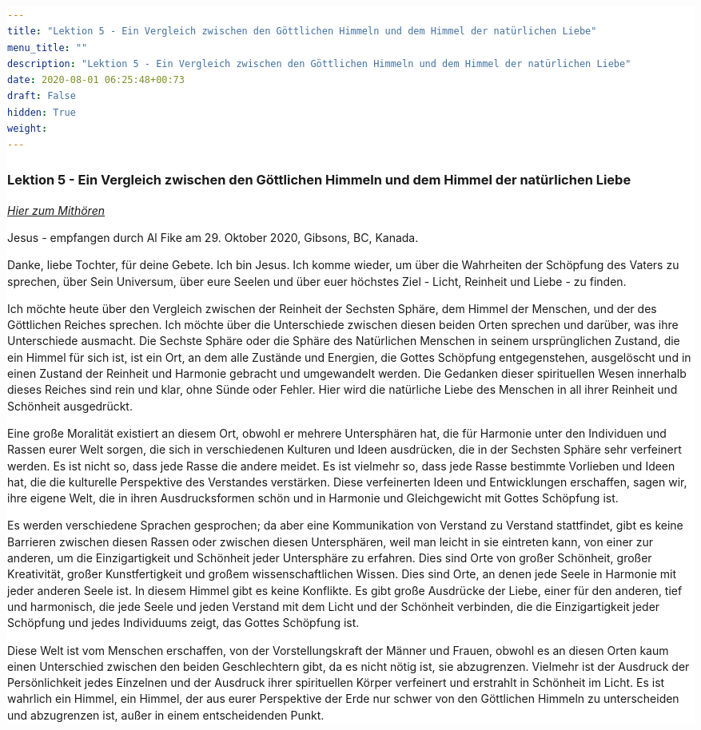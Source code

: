 ```yaml
---
title: "Lektion 5 - Ein Vergleich zwischen den Göttlichen Himmeln und dem Himmel der natürlichen Liebe"
menu_title: ""
description: "Lektion 5 - Ein Vergleich zwischen den Göttlichen Himmeln und dem Himmel der natürlichen Liebe"
date: 2020-08-01 06:25:48+00:73
draft: False
hidden: True
weight:
---
```

### Lektion 5 - Ein Vergleich zwischen den Göttlichen Himmeln und dem Himmel der natürlichen Liebe

*[Hier zum Mithören](https://www.youtube.com/watch?v=Y-sEMzZ0X34)*

Jesus - empfangen durch Al Fike am 29. Oktober 2020, Gibsons, BC, Kanada.

Danke, liebe Tochter, für deine Gebete. Ich bin Jesus. Ich komme wieder, um über die Wahrheiten der Schöpfung des Vaters zu sprechen, über Sein Universum, über eure Seelen und über euer höchstes Ziel - Licht, Reinheit und Liebe - zu finden.

Ich möchte heute über den Vergleich zwischen der Reinheit der Sechsten Sphäre, dem Himmel der Menschen, und der des Göttlichen Reiches sprechen. Ich möchte über die Unterschiede zwischen diesen beiden Orten sprechen und darüber, was ihre Unterschiede ausmacht. Die Sechste Sphäre oder die Sphäre des Natürlichen Menschen in seinem ursprünglichen Zustand, die ein Himmel für sich ist, ist ein Ort, an dem alle Zustände und Energien, die Gottes Schöpfung entgegenstehen, ausgelöscht und in einen Zustand der Reinheit und Harmonie gebracht und umgewandelt werden. Die Gedanken dieser spirituellen Wesen innerhalb dieses Reiches sind rein und klar, ohne Sünde oder Fehler. Hier wird die natürliche Liebe des Menschen in all ihrer Reinheit und Schönheit ausgedrückt.

Eine große Moralität existiert an diesem Ort, obwohl er mehrere Untersphären hat, die für Harmonie unter den Individuen und Rassen eurer Welt sorgen, die sich in verschiedenen Kulturen und Ideen ausdrücken, die in der Sechsten Sphäre sehr verfeinert werden. Es ist nicht so, dass jede Rasse die andere meidet. Es ist vielmehr so, dass jede Rasse bestimmte Vorlieben und Ideen hat, die die kulturelle Perspektive des Verstandes verstärken. Diese verfeinerten Ideen und Entwicklungen erschaffen, sagen wir, ihre eigene Welt, die in ihren Ausdrucksformen schön und in Harmonie und Gleichgewicht mit Gottes Schöpfung ist.

Es werden verschiedene Sprachen gesprochen; da aber eine Kommunikation von Verstand zu Verstand stattfindet, gibt es keine Barrieren zwischen diesen Rassen oder zwischen diesen Untersphären, weil man leicht in sie eintreten kann, von einer zur anderen, um die Einzigartigkeit und Schönheit jeder Untersphäre zu erfahren. Dies sind Orte von großer Schönheit, großer Kreativität, großer Kunstfertigkeit und großem wissenschaftlichen Wissen. Dies sind Orte, an denen jede Seele in Harmonie mit jeder anderen Seele ist. In diesem Himmel gibt es keine Konflikte. Es gibt große Ausdrücke der Liebe, einer für den anderen, tief und harmonisch, die jede Seele und jeden Verstand mit dem Licht und der Schönheit verbinden, die die Einzigartigkeit jeder Schöpfung und jedes Individuums zeigt, das Gottes Schöpfung ist.

Diese Welt ist vom Menschen erschaffen, von der Vorstellungskraft der Männer und Frauen, obwohl es an diesen Orten kaum einen Unterschied zwischen den beiden Geschlechtern gibt, da es nicht nötig ist, sie abzugrenzen. Vielmehr ist der Ausdruck der Persönlichkeit jedes Einzelnen und der Ausdruck ihrer spirituellen Körper verfeinert und erstrahlt in Schönheit im Licht. Es ist wahrlich ein Himmel, ein Himmel, der aus eurer Perspektive der Erde nur schwer von den Göttlichen Himmeln zu unterscheiden und abzugrenzen ist, außer in einem entscheidenden Punkt.  

